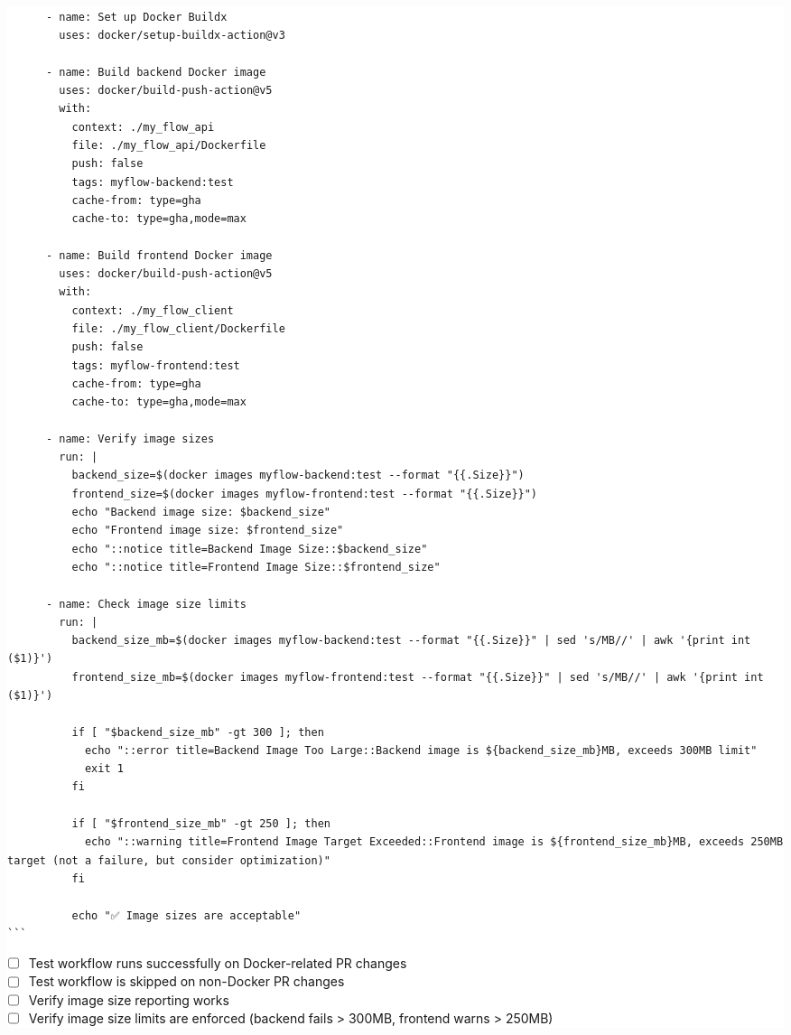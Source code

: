          - name: Set up Docker Buildx
            uses: docker/setup-buildx-action@v3

          - name: Build backend Docker image
            uses: docker/build-push-action@v5
            with:
              context: ./my_flow_api
              file: ./my_flow_api/Dockerfile
              push: false
              tags: myflow-backend:test
              cache-from: type=gha
              cache-to: type=gha,mode=max

          - name: Build frontend Docker image
            uses: docker/build-push-action@v5
            with:
              context: ./my_flow_client
              file: ./my_flow_client/Dockerfile
              push: false
              tags: myflow-frontend:test
              cache-from: type=gha
              cache-to: type=gha,mode=max

          - name: Verify image sizes
            run: |
              backend_size=$(docker images myflow-backend:test --format "{{.Size}}")
              frontend_size=$(docker images myflow-frontend:test --format "{{.Size}}")
              echo "Backend image size: $backend_size"
              echo "Frontend image size: $frontend_size"
              echo "::notice title=Backend Image Size::$backend_size"
              echo "::notice title=Frontend Image Size::$frontend_size"

          - name: Check image size limits
            run: |
              backend_size_mb=$(docker images myflow-backend:test --format "{{.Size}}" | sed 's/MB//' | awk '{print int($1)}')
              frontend_size_mb=$(docker images myflow-frontend:test --format "{{.Size}}" | sed 's/MB//' | awk '{print int($1)}')

              if [ "$backend_size_mb" -gt 300 ]; then
                echo "::error title=Backend Image Too Large::Backend image is ${backend_size_mb}MB, exceeds 300MB limit"
                exit 1
              fi

              if [ "$frontend_size_mb" -gt 250 ]; then
                echo "::warning title=Frontend Image Target Exceeded::Frontend image is ${frontend_size_mb}MB, exceeds 250MB target (not a failure, but consider optimization)"
              fi

              echo "✅ Image sizes are acceptable"
    ```
  - [ ] Test workflow runs successfully on Docker-related PR changes
  - [ ] Test workflow is skipped on non-Docker PR changes
  - [ ] Verify image size reporting works
  - [ ] Verify image size limits are enforced (backend fails > 300MB, frontend warns > 250MB)
